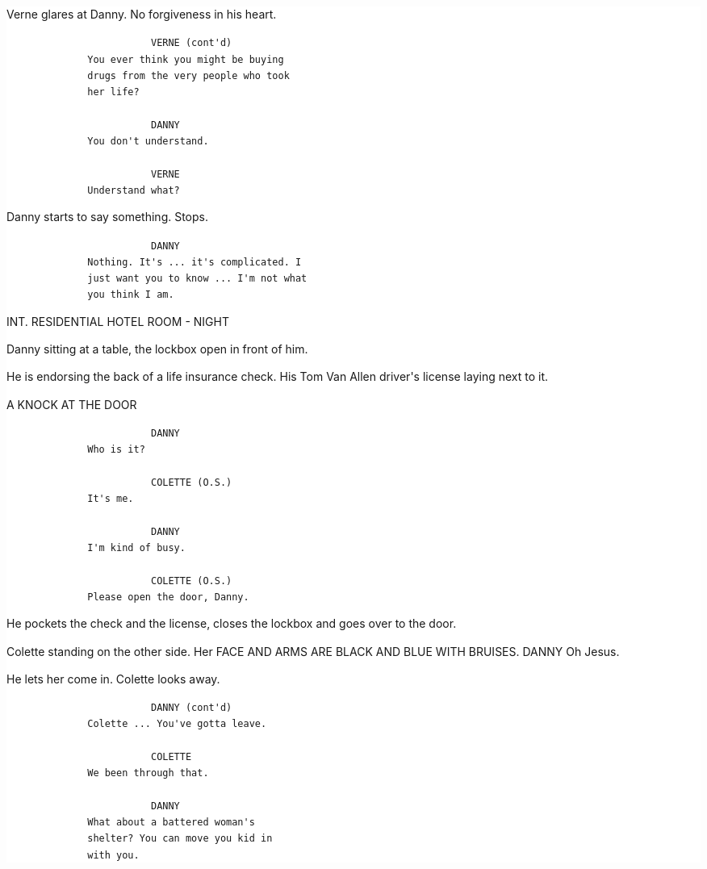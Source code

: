 Verne glares at Danny.  No forgiveness in his heart.

                             VERNE (cont'd)
                  You ever think you might be buying
                  drugs from the very people who took
                  her life?

                             DANNY
                  You don't understand.

                             VERNE
                  Understand what?

Danny starts to say something.  Stops.

                             DANNY
                  Nothing. It's ... it's complicated. I
                  just want you to know ... I'm not what
                  you think I am.

INT. RESIDENTIAL HOTEL ROOM - NIGHT

Danny sitting at a table, the lockbox open in front of him.

He is endorsing the back of a life insurance check.  His Tom Van Allen 
driver's license laying next to it.

A KNOCK AT THE DOOR



                             DANNY
                  Who is it?

                             COLETTE (O.S.)
                  It's me.

                             DANNY
                  I'm kind of busy.

                             COLETTE (O.S.)
                  Please open the door, Danny.

He pockets the check and the license, closes the lockbox and goes over 
to the door.

Colette standing on the other side.  Her FACE AND ARMS ARE BLACK AND 
BLUE WITH BRUISES.
                             DANNY
                  Oh Jesus.

He lets her come in.  Colette looks away.

                             DANNY (cont'd)
                  Colette ... You've gotta leave.

                             COLETTE
                  We been through that.

                             DANNY
                  What about a battered woman's
                  shelter? You can move you kid in
                  with you.
